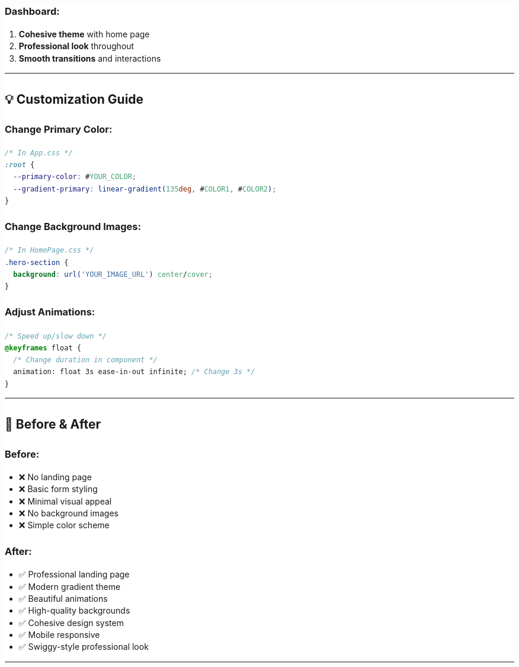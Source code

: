 ### Dashboard:
1. **Cohesive theme** with home page
2. **Professional look** throughout
3. **Smooth transitions** and interactions

---

## 💡 **Customization Guide**

### Change Primary Color:
```css
/* In App.css */
:root {
  --primary-color: #YOUR_COLOR;
  --gradient-primary: linear-gradient(135deg, #COLOR1, #COLOR2);
}
```

### Change Background Images:
```css
/* In HomePage.css */
.hero-section {
  background: url('YOUR_IMAGE_URL') center/cover;
}
```

### Adjust Animations:
```css
/* Speed up/slow down */
@keyframes float {
  /* Change duration in component */
  animation: float 3s ease-in-out infinite; /* Change 3s */
}
```

---

## 🎉 **Before & After**

### Before:
- ❌ No landing page
- ❌ Basic form styling
- ❌ Minimal visual appeal
- ❌ No background images
- ❌ Simple color scheme

### After:
- ✅ Professional landing page
- ✅ Modern gradient theme
- ✅ Beautiful animations
- ✅ High-quality backgrounds
- ✅ Cohesive design system
- ✅ Mobile responsive
- ✅ Swiggy-style professional look

---